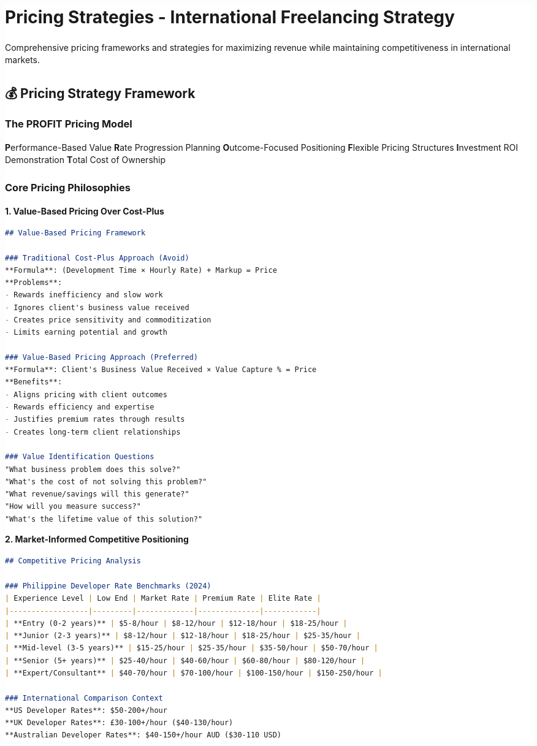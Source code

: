 # Pricing Strategies - International Freelancing Strategy

Comprehensive pricing frameworks and strategies for maximizing revenue while maintaining competitiveness in international markets.

## 💰 Pricing Strategy Framework

### The PROFIT Pricing Model

**P**erformance-Based Value
**R**ate Progression Planning
**O**utcome-Focused Positioning
**F**lexible Pricing Structures
**I**nvestment ROI Demonstration
**T**otal Cost of Ownership

### Core Pricing Philosophies

**1. Value-Based Pricing Over Cost-Plus**
```markdown
## Value-Based Pricing Framework

### Traditional Cost-Plus Approach (Avoid)
**Formula**: (Development Time × Hourly Rate) + Markup = Price
**Problems**:
- Rewards inefficiency and slow work
- Ignores client's business value received
- Creates price sensitivity and commoditization
- Limits earning potential and growth

### Value-Based Pricing Approach (Preferred)
**Formula**: Client's Business Value Received × Value Capture % = Price
**Benefits**:
- Aligns pricing with client outcomes
- Rewards efficiency and expertise
- Justifies premium rates through results
- Creates long-term client relationships

### Value Identification Questions
"What business problem does this solve?"
"What's the cost of not solving this problem?"
"What revenue/savings will this generate?"
"How will you measure success?"
"What's the lifetime value of this solution?"
```

**2. Market-Informed Competitive Positioning**
```markdown
## Competitive Pricing Analysis

### Philippine Developer Rate Benchmarks (2024)
| Experience Level | Low End | Market Rate | Premium Rate | Elite Rate |
|------------------|---------|-------------|--------------|------------|
| **Entry (0-2 years)** | $5-8/hour | $8-12/hour | $12-18/hour | $18-25/hour |
| **Junior (2-3 years)** | $8-12/hour | $12-18/hour | $18-25/hour | $25-35/hour |
| **Mid-level (3-5 years)** | $15-25/hour | $25-35/hour | $35-50/hour | $50-70/hour |
| **Senior (5+ years)** | $25-40/hour | $40-60/hour | $60-80/hour | $80-120/hour |
| **Expert/Consultant** | $40-70/hour | $70-100/hour | $100-150/hour | $150-250/hour |

### International Comparison Context
**US Developer Rates**: $50-200+/hour
**UK Developer Rates**: £30-100+/hour ($40-130/hour)
**Australian Developer Rates**: $40-150+/hour AUD ($30-110 USD)
```